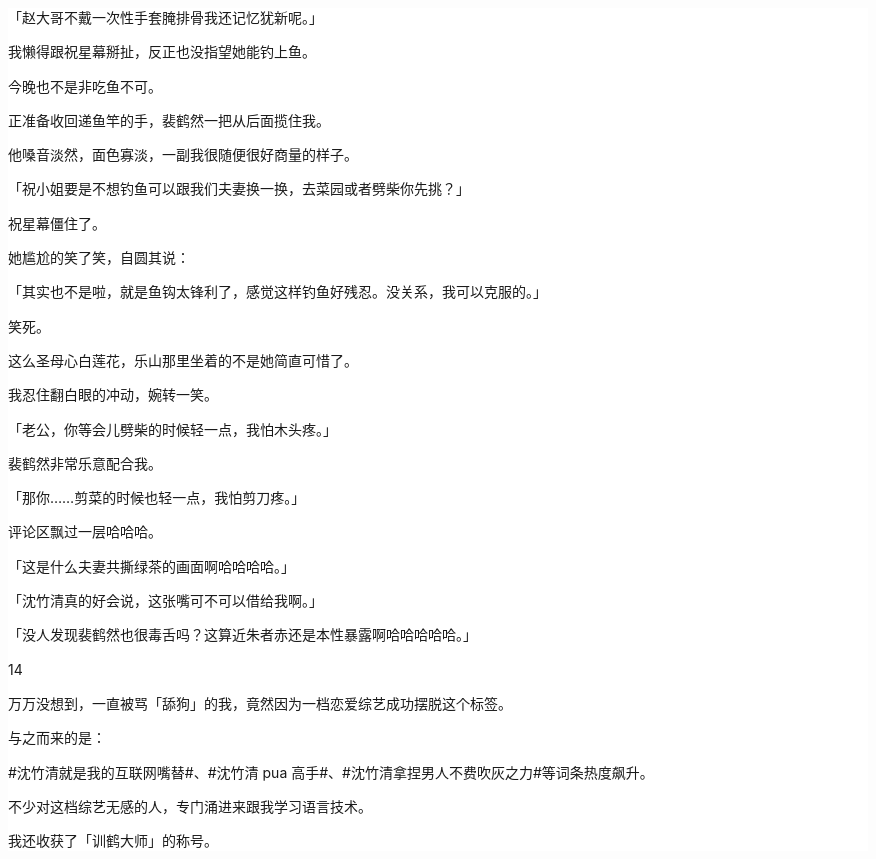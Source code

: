 「赵大哥不戴一次性手套腌排骨我还记忆犹新呢。」


我懒得跟祝星幕掰扯，反正也没指望她能钓上鱼。


今晚也不是非吃鱼不可。


正准备收回递鱼竿的手，裴鹤然一把从后面揽住我。


他嗓音淡然，面色寡淡，一副我很随便很好商量的样子。


「祝小姐要是不想钓鱼可以跟我们夫妻换一换，去菜园或者劈柴你先挑？」


祝星幕僵住了。


她尴尬的笑了笑，自圆其说：


「其实也不是啦，就是鱼钩太锋利了，感觉这样钓鱼好残忍。没关系，我可以克服的。」


笑死。


这么圣母心白莲花，乐山那里坐着的不是她简直可惜了。


我忍住翻白眼的冲动，婉转一笑。


「老公，你等会儿劈柴的时候轻一点，我怕木头疼。」


裴鹤然非常乐意配合我。


「那你……剪菜的时候也轻一点，我怕剪刀疼。」


评论区飘过一层哈哈哈。


「这是什么夫妻共撕绿茶的画面啊哈哈哈哈。」


「沈竹清真的好会说，这张嘴可不可以借给我啊。」


「没人发现裴鹤然也很毒舌吗？这算近朱者赤还是本性暴露啊哈哈哈哈哈。」


14


万万没想到，一直被骂「舔狗」的我，竟然因为一档恋爱综艺成功摆脱这个标签。


与之而来的是：


#沈竹清就是我的互联网嘴替#、#沈竹清 pua 高手#、#沈竹清拿捏男人不费吹灰之力#等词条热度飙升。


不少对这档综艺无感的人，专门涌进来跟我学习语言技术。


我还收获了「训鹤大师」的称号。
